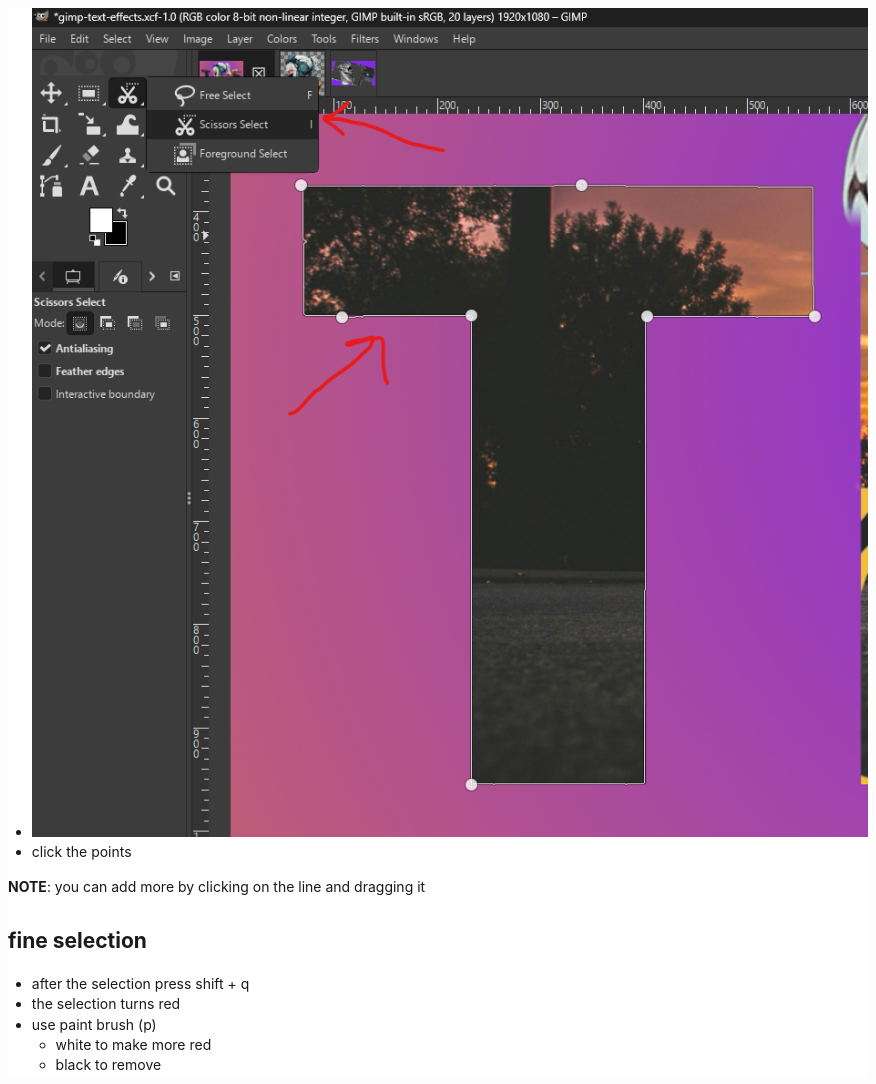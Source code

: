 - <img src="./images/fuzzy-0scissor.png" />
- click the points

**NOTE**: you can add more by clicking on the line and dragging it

## fine selection

- after the selection press shift + q
- the selection turns red
- use paint brush (p)
  - white to make more red
  - black to remove